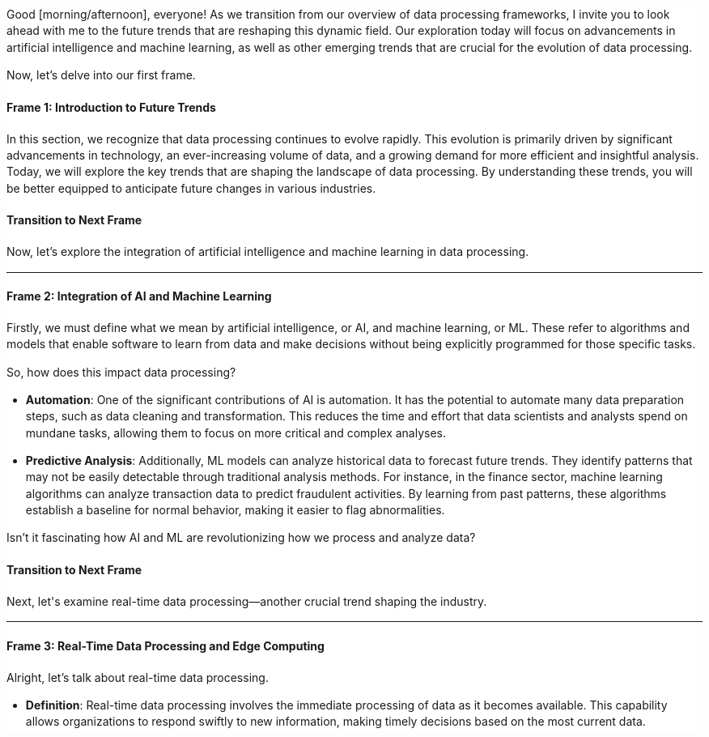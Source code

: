 Good [morning/afternoon], everyone! As we transition from our overview of data processing frameworks, I invite you to look ahead with me to the future trends that are reshaping this dynamic field. Our exploration today will focus on advancements in artificial intelligence and machine learning, as well as other emerging trends that are crucial for the evolution of data processing. 

Now, let’s delve into our first frame.

#### Frame 1: Introduction to Future Trends

In this section, we recognize that data processing continues to evolve rapidly. This evolution is primarily driven by significant advancements in technology, an ever-increasing volume of data, and a growing demand for more efficient and insightful analysis. Today, we will explore the key trends that are shaping the landscape of data processing. By understanding these trends, you will be better equipped to anticipate future changes in various industries.

#### Transition to Next Frame

Now, let’s explore the integration of artificial intelligence and machine learning in data processing.

---

#### Frame 2: Integration of AI and Machine Learning

Firstly, we must define what we mean by artificial intelligence, or AI, and machine learning, or ML. These refer to algorithms and models that enable software to learn from data and make decisions without being explicitly programmed for those specific tasks.

So, how does this impact data processing? 

- **Automation**: One of the significant contributions of AI is automation. It has the potential to automate many data preparation steps, such as data cleaning and transformation. This reduces the time and effort that data scientists and analysts spend on mundane tasks, allowing them to focus on more critical and complex analyses. 

- **Predictive Analysis**: Additionally, ML models can analyze historical data to forecast future trends. They identify patterns that may not be easily detectable through traditional analysis methods. For instance, in the finance sector, machine learning algorithms can analyze transaction data to predict fraudulent activities. By learning from past patterns, these algorithms establish a baseline for normal behavior, making it easier to flag abnormalities. 

Isn’t it fascinating how AI and ML are revolutionizing how we process and analyze data? 

#### Transition to Next Frame

Next, let's examine real-time data processing—another crucial trend shaping the industry.

---

#### Frame 3: Real-Time Data Processing and Edge Computing

Alright, let’s talk about real-time data processing. 

- **Definition**: Real-time data processing involves the immediate processing of data as it becomes available. This capability allows organizations to respond swiftly to new information, making timely decisions based on the most current data.
  